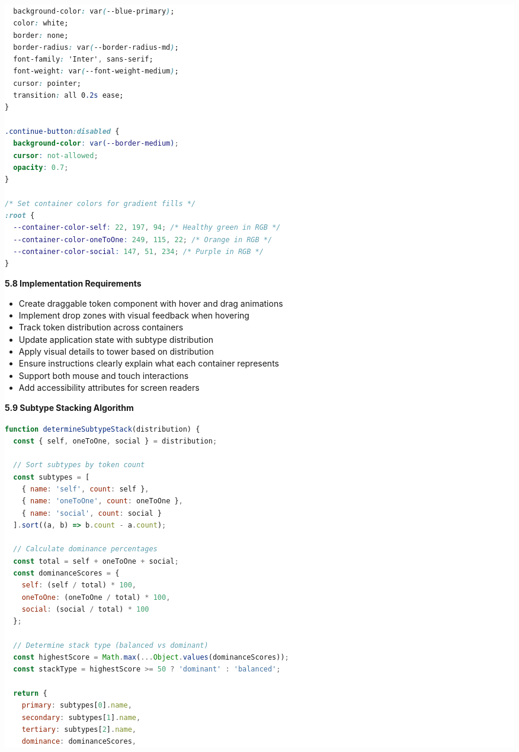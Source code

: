 ```css
  background-color: var(--blue-primary);
  color: white;
  border: none;
  border-radius: var(--border-radius-md);
  font-family: 'Inter', sans-serif;
  font-weight: var(--font-weight-medium);
  cursor: pointer;
  transition: all 0.2s ease;
}

.continue-button:disabled {
  background-color: var(--border-medium);
  cursor: not-allowed;
  opacity: 0.7;
}

/* Set container colors for gradient fills */
:root {
  --container-color-self: 22, 197, 94; /* Healthy green in RGB */
  --container-color-oneToOne: 249, 115, 22; /* Orange in RGB */
  --container-color-social: 147, 51, 234; /* Purple in RGB */
}
```

**5.8 Implementation Requirements**

- Create draggable token component with hover and drag animations
- Implement drop zones with visual feedback when hovering
- Track token distribution across containers
- Update application state with subtype distribution
- Apply visual details to tower based on distribution
- Ensure instructions clearly explain what each container represents
- Support both mouse and touch interactions
- Add accessibility attributes for screen readers

**5.9 Subtype Stacking Algorithm**

```javascript
function determineSubtypeStack(distribution) {
  const { self, oneToOne, social } = distribution;
  
  // Sort subtypes by token count
  const subtypes = [
    { name: 'self', count: self },
    { name: 'oneToOne', count: oneToOne },
    { name: 'social', count: social }
  ].sort((a, b) => b.count - a.count);
  
  // Calculate dominance percentages
  const total = self + oneToOne + social;
  const dominanceScores = {
    self: (self / total) * 100,
    oneToOne: (oneToOne / total) * 100,
    social: (social / total) * 100
  };
  
  // Determine stack type (balanced vs dominant)
  const highestScore = Math.max(...Object.values(dominanceScores));
  const stackType = highestScore >= 50 ? 'dominant' : 'balanced';
  
  return {
    primary: subtypes[0].name,
    secondary: subtypes[1].name,
    tertiary: subtypes[2].name,
    dominance: dominanceScores,
```